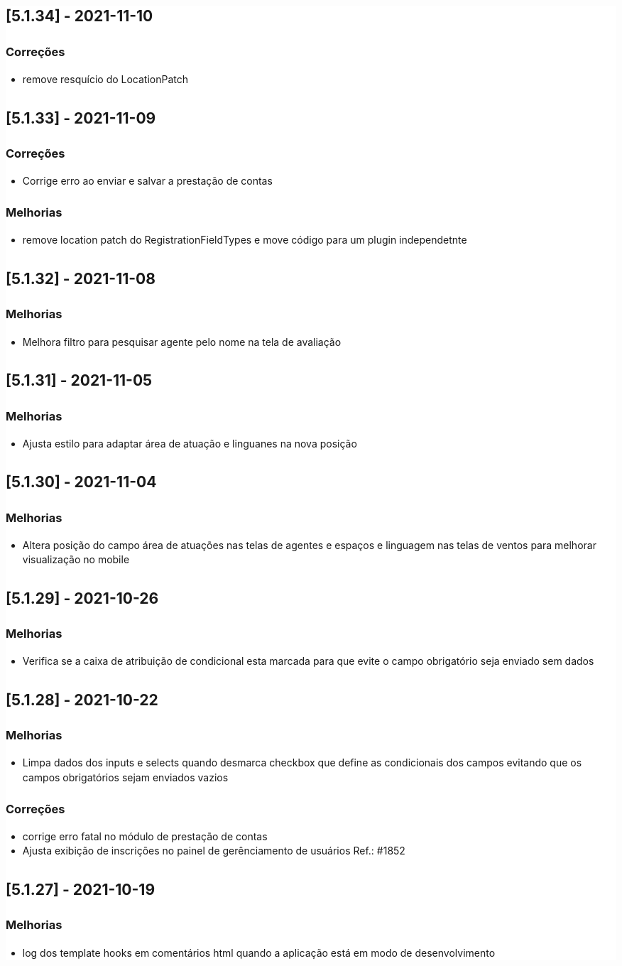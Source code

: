 ## [5.1.34] - 2021-11-10
### Correções
- remove resquício do LocationPatch


## [5.1.33] - 2021-11-09
### Correções
- Corrige erro ao enviar e salvar a prestação de contas

### Melhorias
- remove location patch do RegistrationFieldTypes e move código para um plugin independetnte

## [5.1.32] - 2021-11-08
### Melhorias
- Melhora filtro para pesquisar agente pelo nome na tela de avaliação

## [5.1.31] - 2021-11-05
### Melhorias
- Ajusta estilo para adaptar área de atuação e linguanes na nova posição

## [5.1.30] - 2021-11-04
### Melhorias
- Altera posição do campo área de atuações nas telas de agentes e espaços e linguagem nas telas de ventos para melhorar visualização no mobile

## [5.1.29] - 2021-10-26
### Melhorias
- Verifica se a caixa de atribuição de condicional esta marcada para que evite o campo obrigatório seja enviado sem dados

## [5.1.28] - 2021-10-22
### Melhorias
- Limpa dados dos inputs e selects quando desmarca checkbox que define as condicionais dos campos evitando que os campos obrigatórios sejam enviados vazios

### Correções
- corrige erro fatal no módulo de prestação de contas
- Ajusta exibição de inscrições no painel de gerênciamento de usuários Ref.: #1852

## [5.1.27] - 2021-10-19
### Melhorias
- log dos template hooks em comentários html quando a aplicação está em modo de desenvolvimento
